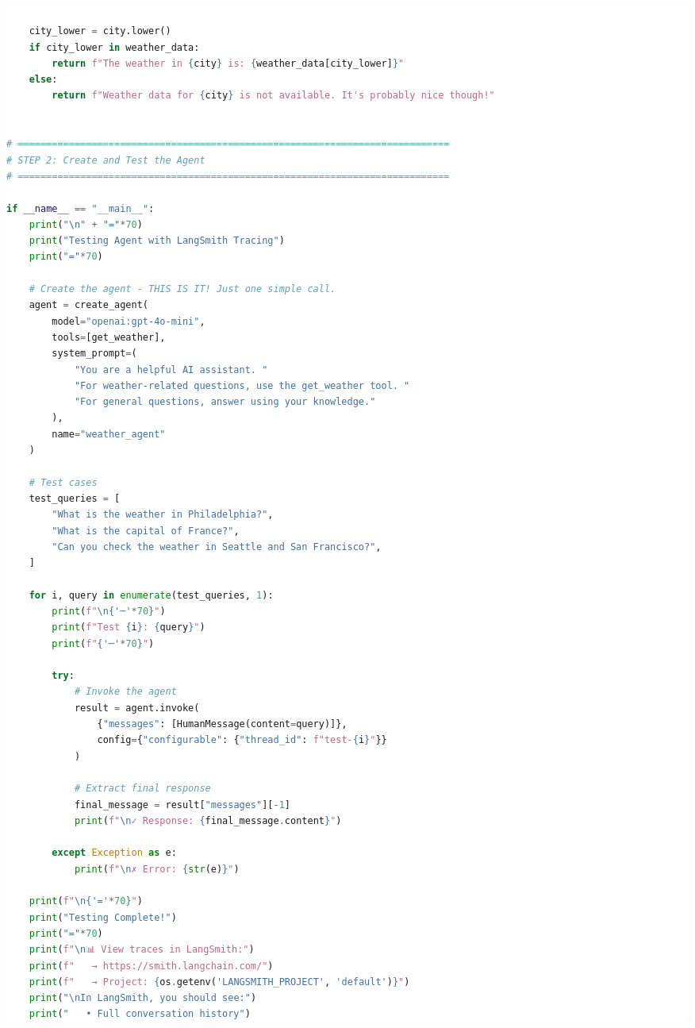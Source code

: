 ```python
    
    city_lower = city.lower()
    if city_lower in weather_data:
        return f"The weather in {city} is: {weather_data[city_lower]}"
    else:
        return f"Weather data for {city} is not available. It's probably nice though!"


# ============================================================================
# STEP 2: Create and Test the Agent
# ============================================================================

if __name__ == "__main__":
    print("\n" + "="*70)
    print("Testing Agent with LangSmith Tracing")
    print("="*70)
    
    # Create the agent - THIS IS IT! Just one simple call.
    agent = create_agent(
        model="openai:gpt-4o-mini",
        tools=[get_weather],
        system_prompt=(
            "You are a helpful AI assistant. "
            "For weather-related questions, use the get_weather tool. "
            "For general questions, answer using your knowledge."
        ),
        name="weather_agent"
    )
    
    # Test cases
    test_queries = [
        "What is the weather in Philadelphia?",
        "What is the capital of France?",
        "Can you check the weather in Seattle and San Francisco?",
    ]
    
    for i, query in enumerate(test_queries, 1):
        print(f"\n{'─'*70}")
        print(f"Test {i}: {query}")
        print(f"{'─'*70}")
        
        try:
            # Invoke the agent
            result = agent.invoke(
                {"messages": [HumanMessage(content=query)]},
                config={"configurable": {"thread_id": f"test-{i}"}}
            )
            
            # Extract final response
            final_message = result["messages"][-1]
            print(f"\n✓ Response: {final_message.content}")
            
        except Exception as e:
            print(f"\n✗ Error: {str(e)}")
    
    print(f"\n{'='*70}")
    print("Testing Complete!")
    print("="*70)
    print(f"\n📊 View traces in LangSmith:")
    print(f"   → https://smith.langchain.com/")
    print(f"   → Project: {os.getenv('LANGSMITH_PROJECT', 'default')}")
    print("\nIn LangSmith, you should see:")
    print("   • Full conversation history")
```